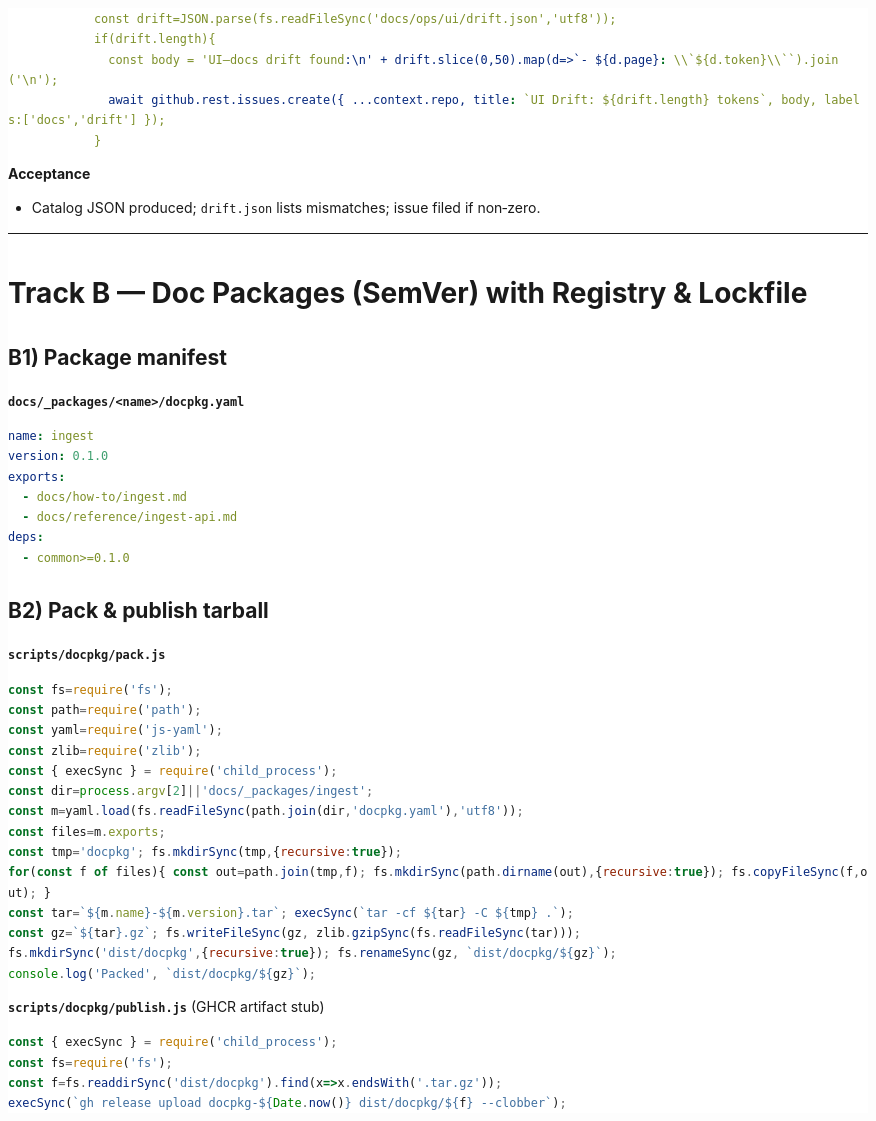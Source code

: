 ```yaml
            const drift=JSON.parse(fs.readFileSync('docs/ops/ui/drift.json','utf8'));
            if(drift.length){
              const body = 'UI–docs drift found:\n' + drift.slice(0,50).map(d=>`- ${d.page}: \\`${d.token}\\``).join('\n');
              await github.rest.issues.create({ ...context.repo, title: `UI Drift: ${drift.length} tokens`, body, labels:['docs','drift'] });
            }
```

**Acceptance**
- Catalog JSON produced; `drift.json` lists mismatches; issue filed if non‑zero.

---

# Track B — Doc Packages (SemVer) with Registry & Lockfile

## B1) Package manifest
**`docs/_packages/<name>/docpkg.yaml`**
```yaml
name: ingest
version: 0.1.0
exports:
  - docs/how-to/ingest.md
  - docs/reference/ingest-api.md
deps:
  - common>=0.1.0
```

## B2) Pack & publish tarball
**`scripts/docpkg/pack.js`**
```js
const fs=require('fs');
const path=require('path');
const yaml=require('js-yaml');
const zlib=require('zlib');
const { execSync } = require('child_process');
const dir=process.argv[2]||'docs/_packages/ingest';
const m=yaml.load(fs.readFileSync(path.join(dir,'docpkg.yaml'),'utf8'));
const files=m.exports;
const tmp='docpkg'; fs.mkdirSync(tmp,{recursive:true});
for(const f of files){ const out=path.join(tmp,f); fs.mkdirSync(path.dirname(out),{recursive:true}); fs.copyFileSync(f,out); }
const tar=`${m.name}-${m.version}.tar`; execSync(`tar -cf ${tar} -C ${tmp} .`);
const gz=`${tar}.gz`; fs.writeFileSync(gz, zlib.gzipSync(fs.readFileSync(tar)));
fs.mkdirSync('dist/docpkg',{recursive:true}); fs.renameSync(gz, `dist/docpkg/${gz}`);
console.log('Packed', `dist/docpkg/${gz}`);
```

**`scripts/docpkg/publish.js`** (GHCR artifact stub)
```js
const { execSync } = require('child_process');
const fs=require('fs');
const f=fs.readdirSync('dist/docpkg').find(x=>x.endsWith('.tar.gz'));
execSync(`gh release upload docpkg-${Date.now()} dist/docpkg/${f} --clobber`);
```
